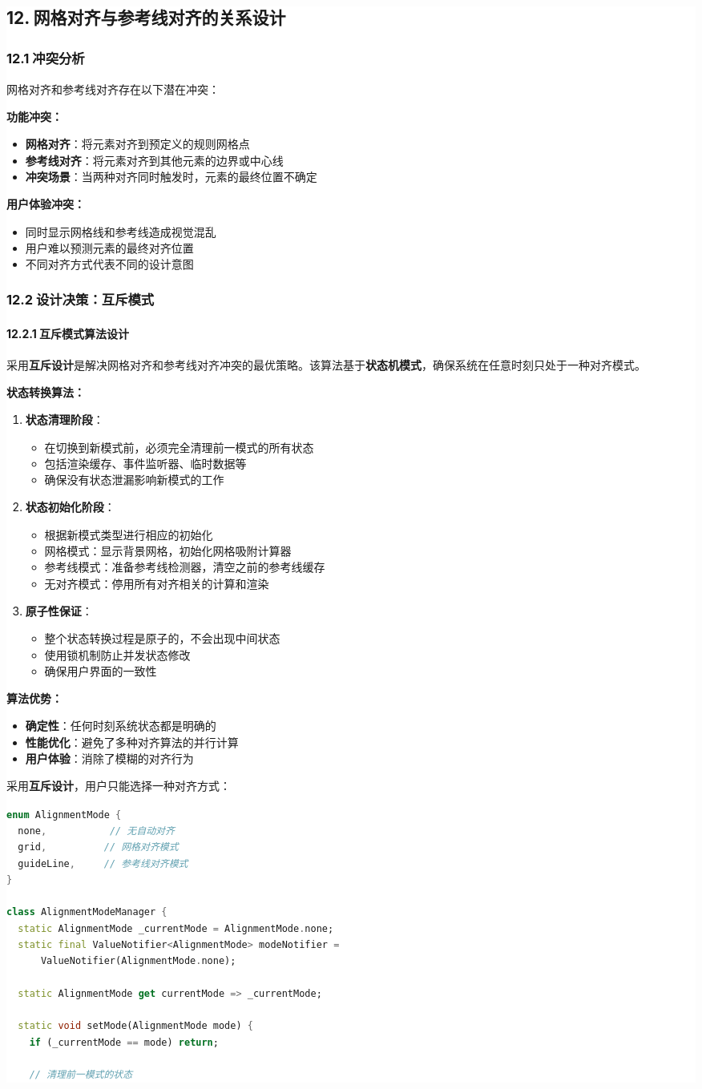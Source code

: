## 12. 网格对齐与参考线对齐的关系设计

### 12.1 冲突分析

网格对齐和参考线对齐存在以下潜在冲突：

**功能冲突：**

- **网格对齐**：将元素对齐到预定义的规则网格点
- **参考线对齐**：将元素对齐到其他元素的边界或中心线
- **冲突场景**：当两种对齐同时触发时，元素的最终位置不确定

**用户体验冲突：**

- 同时显示网格线和参考线造成视觉混乱
- 用户难以预测元素的最终对齐位置
- 不同对齐方式代表不同的设计意图

### 12.2 设计决策：互斥模式

#### 12.2.1 互斥模式算法设计

采用**互斥设计**是解决网格对齐和参考线对齐冲突的最优策略。该算法基于**状态机模式**，确保系统在任意时刻只处于一种对齐模式。

**状态转换算法：**

1. **状态清理阶段**：
   - 在切换到新模式前，必须完全清理前一模式的所有状态
   - 包括渲染缓存、事件监听器、临时数据等
   - 确保没有状态泄漏影响新模式的工作

2. **状态初始化阶段**：
   - 根据新模式类型进行相应的初始化
   - 网格模式：显示背景网格，初始化网格吸附计算器
   - 参考线模式：准备参考线检测器，清空之前的参考线缓存
   - 无对齐模式：停用所有对齐相关的计算和渲染

3. **原子性保证**：
   - 整个状态转换过程是原子的，不会出现中间状态
   - 使用锁机制防止并发状态修改
   - 确保用户界面的一致性

**算法优势：**

- **确定性**：任何时刻系统状态都是明确的
- **性能优化**：避免了多种对齐算法的并行计算
- **用户体验**：消除了模糊的对齐行为

采用**互斥设计**，用户只能选择一种对齐方式：

```dart
enum AlignmentMode {
  none,           // 无自动对齐
  grid,          // 网格对齐模式
  guideLine,     // 参考线对齐模式
}

class AlignmentModeManager {
  static AlignmentMode _currentMode = AlignmentMode.none;
  static final ValueNotifier<AlignmentMode> modeNotifier = 
      ValueNotifier(AlignmentMode.none);
  
  static AlignmentMode get currentMode => _currentMode;
  
  static void setMode(AlignmentMode mode) {
    if (_currentMode == mode) return;
    
    // 清理前一模式的状态
```